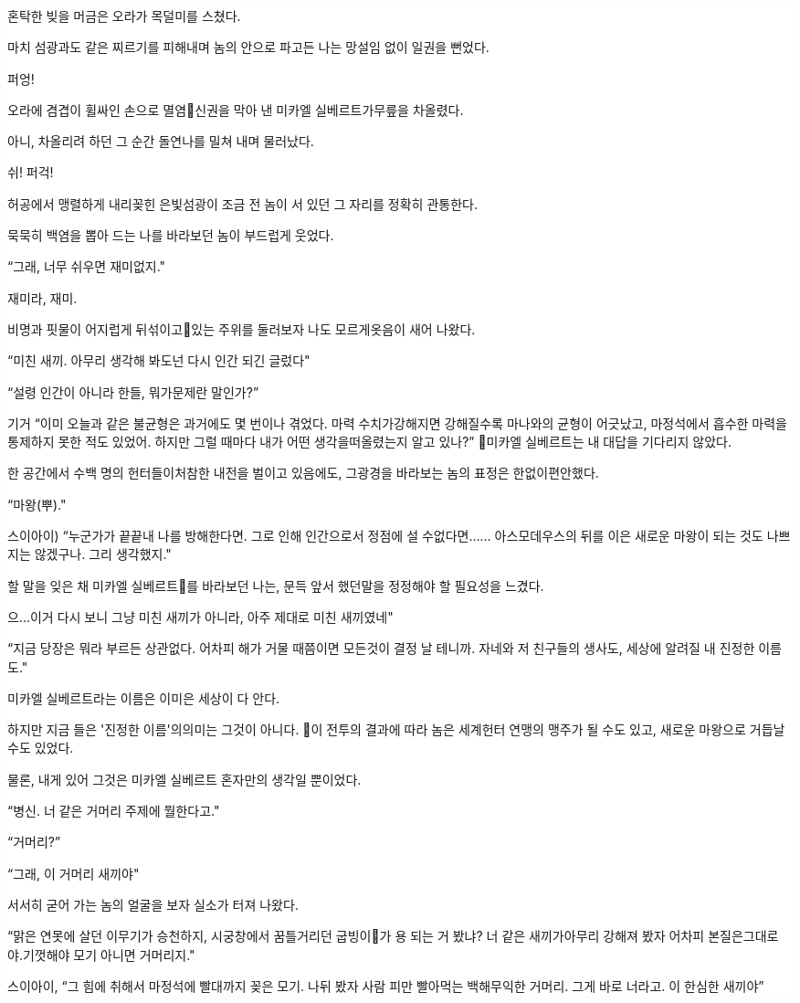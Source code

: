 혼탁한 빚을 머금은 오라가 목덜미를 스쳤다.

마치 섬광과도 같은 찌르기를 피해내며 놈의 안으로 파고든 나는 망설임 없이 일권을 뻔었다.

퍼엉!

오라에 겸겹이 휠싸인 손으로 멸염신권을 막아 낸 미카엘 실베르트가무릎을 차올렸다.

아니, 차올리려 하던 그 순간 돌연나를 밀쳐 내며 물러났다.

쉬! 퍼걱!

허공에서 맹렬하게 내리꽂힌 은빛섬광이 조금 전 놈이 서 있던 그 자리를 정확히 관통한다.

묵묵히 백염을 뽑아 드는 나를 바라보던 놈이 부드럽게 웃었다.

“그래, 너무 쉬우면 재미없지."

재미라, 재미.

비명과 핏물이 어지럽게 뒤섞이고있는 주위를 둘러보자 나도 모르게옷음이 새어 나왔다.

“미친 새끼. 아무리 생각해 봐도넌 다시 인간 되긴 글렀다"

“설령 인간이 아니라 한들, 뭐가문제란 말인가?”

기거
“이미 오늘과 같은 불균형은 과거에도 몇 번이나 겪었다. 마력 수치가강해지면 강해질수록 마나와의 균형이 어긋났고, 마정석에서 흡수한 마력을 통제하지 못한 적도 있었어. 하지만 그럴 때마다 내가 어떤 생각을떠올렸는지 알고 있나?”
미카엘 실베르트는 내 대답을 기다리지 않았다.

한 공간에서 수백 명의 헌터들이처참한 내전을 벌이고 있음에도, 그광경을 바라보는 놈의 표정은 한없이편안했다.

“마왕(뿌)."

스이아이)
“누군가가 끝끝내 나를 방해한다면.
그로 인해 인간으로서 정점에 설 수없다면…… 아스모데우스의 뒤를 이은 새로운 마왕이 되는 것도 나쁘지는 않겠구나. 그리 생각했지."

할 말을 잊은 채 미카엘 실베르트를 바라보던 나는, 문득 앞서 했던말을 정정해야 할 필요성을 느겼다.

으…이거 다시 보니 그냥 미친 새끼가 아니라, 아주 제대로 미친 새끼였네"

“지금 당장은 뭐라 부르든 상관없다. 어차피 해가 거물 때쯤이면 모든것이 결정 날 테니까. 자네와 저 친구들의 생사도, 세상에 알려질 내 진정한 이름도."

미카엘 실베르트라는 이름은 이미은 세상이 다 안다.

하지만 지금 들은 '진정한 이름'의의미는 그것이 아니다.
이 전투의 결과에 따라 놈은 세계헌터 연맹의 맹주가 될 수도 있고, 새로운 마왕으로 거듭날 수도 있었다.

물론, 내게 있어 그것은 미카엘 실베르트 혼자만의 생각일 뿐이었다.

“병신. 너 같은 거머리 주제에 뭘한다고."

“거머리?”

“그래, 이 거머리 새끼야"

서서히 굳어 가는 놈의 얼굴을 보자 실소가 터져 나왔다.

“맑은 연못에 살던 이무기가 승천하지, 시궁창에서 꿈틀거리던 굽빙이가 용 되는 거 봤냐? 너 같은 새끼가아무리 강해져 봤자 어차피 본질은그대로야.기껏해야 모기 아니면 거머리지."

스이아이,
“그 힘에 취해서 마정석에 빨대까지 꽂은 모기. 나뒤 봤자 사람 피만 빨아먹는 백해무익한 거머리. 그게 바로 너라고. 이 한심한 새끼야”
